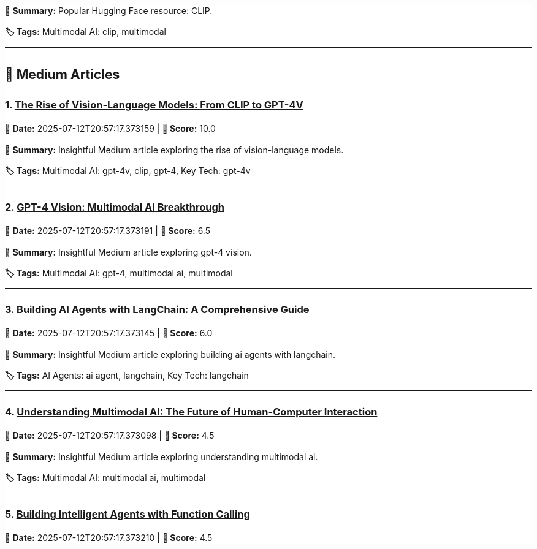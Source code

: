 **📝 Summary:** Popular Hugging Face resource: CLIP.

**🏷️ Tags:** Multimodal AI: clip, multimodal

---

## 📰 Medium Articles

### 1. [The Rise of Vision-Language Models: From CLIP to GPT-4V](https://medium.com/the-ai-forum/vision-language-models-clip-gpt4v)
**📅 Date:** 2025-07-12T20:57:17.373159 | **🎯 Score:** 10.0

**📝 Summary:** Insightful Medium article exploring the rise of vision-language models.

**🏷️ Tags:** Multimodal AI: gpt-4v, clip, gpt-4, Key Tech: gpt-4v

---

### 2. [GPT-4 Vision: Multimodal AI Breakthrough](https://medium.com/artificial-intelligence-in-plain-english/gpt4-vision-multimodal)
**📅 Date:** 2025-07-12T20:57:17.373191 | **🎯 Score:** 6.5

**📝 Summary:** Insightful Medium article exploring gpt-4 vision.

**🏷️ Tags:** Multimodal AI: gpt-4, multimodal ai, multimodal

---

### 3. [Building AI Agents with LangChain: A Comprehensive Guide](https://medium.com/towards-ai/building-ai-agents-langchain-guide)
**📅 Date:** 2025-07-12T20:57:17.373145 | **🎯 Score:** 6.0

**📝 Summary:** Insightful Medium article exploring building ai agents with langchain.

**🏷️ Tags:** AI Agents: ai agent, langchain, Key Tech: langchain

---

### 4. [Understanding Multimodal AI: The Future of Human-Computer Interaction](https://medium.com/towards-data-science/understanding-multimodal-ai-future-hci)
**📅 Date:** 2025-07-12T20:57:17.373098 | **🎯 Score:** 4.5

**📝 Summary:** Insightful Medium article exploring understanding multimodal ai.

**🏷️ Tags:** Multimodal AI: multimodal ai, multimodal

---

### 5. [Building Intelligent Agents with Function Calling](https://medium.com/towards-ai/intelligent-agents-function-calling)
**📅 Date:** 2025-07-12T20:57:17.373210 | **🎯 Score:** 4.5
